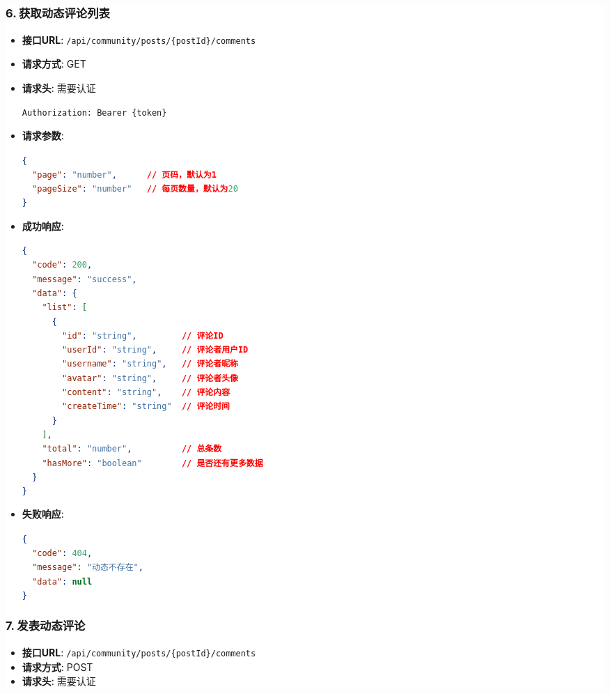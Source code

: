 ### 6. 获取动态评论列表

- **接口URL**: `/api/community/posts/{postId}/comments`
- **请求方式**: GET
- **请求头**: 需要认证

  ```
  Authorization: Bearer {token}
  ```

- **请求参数**:

  ```json
  {
    "page": "number",      // 页码，默认为1
    "pageSize": "number"   // 每页数量，默认为20
  }
  ```

- **成功响应**:

  ```json
  {
    "code": 200,
    "message": "success",
    "data": {
      "list": [
        {
          "id": "string",         // 评论ID
          "userId": "string",     // 评论者用户ID
          "username": "string",   // 评论者昵称
          "avatar": "string",     // 评论者头像
          "content": "string",    // 评论内容
          "createTime": "string"  // 评论时间
        }
      ],
      "total": "number",          // 总条数
      "hasMore": "boolean"        // 是否还有更多数据
    }
  }
  ```

- **失败响应**:

  ```json
  {
    "code": 404,
    "message": "动态不存在",
    "data": null
  }
  ```

### 7. 发表动态评论

- **接口URL**: `/api/community/posts/{postId}/comments`
- **请求方式**: POST
- **请求头**: 需要认证
